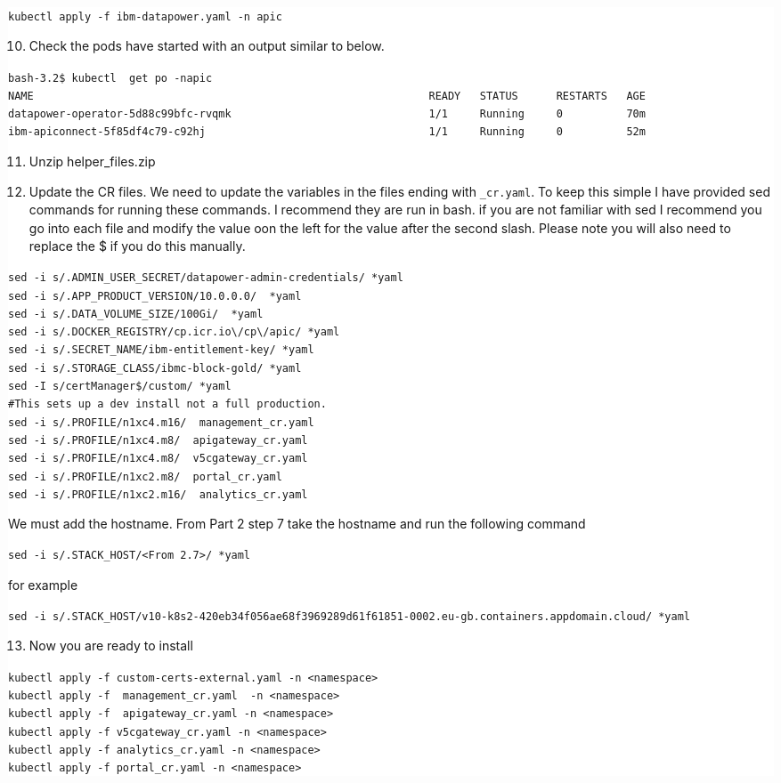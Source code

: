 `kubectl apply -f ibm-datapower.yaml -n apic`


 10. Check the pods have started with an output similar to below.

```
bash-3.2$ kubectl  get po -napic
NAME                                                              READY   STATUS      RESTARTS   AGE
datapower-operator-5d88c99bfc-rvqmk                               1/1     Running     0          70m
ibm-apiconnect-5f85df4c79-c92hj                                   1/1     Running     0          52m
```

 11. Unzip helper_files.zip

 12. Update the CR files.
We need to update the variables in the files ending with `_cr.yaml`. To keep this simple I have provided sed commands for running these commands. I recommend they are run in bash. if you are not familiar with sed I recommend you go into each file and modify the value oon the left for the value after the second slash. Please note you will also need to replace the $ if you do this manually.

```shell
sed -i s/.ADMIN_USER_SECRET/datapower-admin-credentials/ *yaml
sed -i s/.APP_PRODUCT_VERSION/10.0.0.0/  *yaml
sed -i s/.DATA_VOLUME_SIZE/100Gi/  *yaml
sed -i s/.DOCKER_REGISTRY/cp.icr.io\/cp\/apic/ *yaml
sed -i s/.SECRET_NAME/ibm-entitlement-key/ *yaml
sed -i s/.STORAGE_CLASS/ibmc-block-gold/ *yaml
sed -I s/certManager$/custom/ *yaml
#This sets up a dev install not a full production.
sed -i s/.PROFILE/n1xc4.m16/  management_cr.yaml
sed -i s/.PROFILE/n1xc4.m8/  apigateway_cr.yaml
sed -i s/.PROFILE/n1xc4.m8/  v5cgateway_cr.yaml
sed -i s/.PROFILE/n1xc2.m8/  portal_cr.yaml
sed -i s/.PROFILE/n1xc2.m16/  analytics_cr.yaml

```

We must add the hostname. From Part 2 step 7 take the hostname and run the following command

```shell
sed -i s/.STACK_HOST/<From 2.7>/ *yaml
```

for example

```shell
sed -i s/.STACK_HOST/v10-k8s2-420eb34f056ae68f3969289d61f61851-0002.eu-gb.containers.appdomain.cloud/ *yaml
```


 13. Now you are ready to install

```shell
kubectl apply -f custom-certs-external.yaml -n <namespace>
kubectl apply -f  management_cr.yaml  -n <namespace>
kubectl apply -f  apigateway_cr.yaml -n <namespace>
kubectl apply -f v5cgateway_cr.yaml -n <namespace>
kubectl apply -f analytics_cr.yaml -n <namespace>
kubectl apply -f portal_cr.yaml -n <namespace>
```
